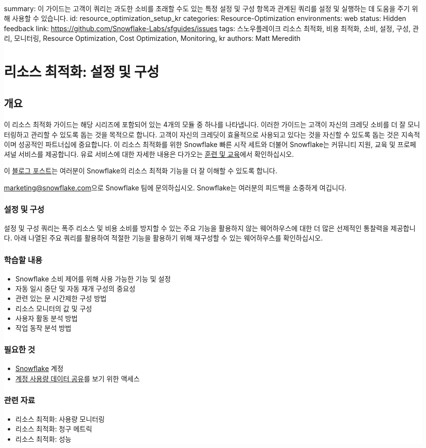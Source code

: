 summary: 이 가이드는 고객이 쿼리는 과도한 소비를 초래할 수도 있는 특정 설정 및 구성 항목과 관계된 쿼리를 설정 및 실행하는 데 도움을 주기 위해 사용할 수 있습니다.
id: resource_optimization_setup_kr
categories: Resource-Optimization 
environments: web
status: Hidden
feedback link: https://github.com/Snowflake-Labs/sfguides/issues
tags: 스노우플레이크 리소스 최적화, 비용 최적화, 소비, 설정, 구성, 관리, 모니터링, Resource Optimization, Cost Optimization, Monitoring, kr
authors: Matt Meredith

# 리소스 최적화: 설정 및 구성


## 개요

이 리소스 최적화 가이드는 해당 시리즈에 포함되어 있는 4개의 모듈 중 하나를 나타냅니다. 이러한 가이드는 고객이 자신의 크레딧 소비를 더 잘 모니터링하고 관리할 수 있도록 돕는 것을 목적으로 합니다. 고객이 자신의 크레딧이 효율적으로 사용되고 있다는 것을 자신할 수 있도록 돕는 것은 지속적이며 성공적인 파트너십에 중요합니다. 이 리소스 최적화를 위한 Snowflake 빠른 시작 세트와 더불어 Snowflake는 커뮤니티 지원, 교육 및 프로페셔널 서비스를 제공합니다. 유료 서비스에 대한 자세한 내용은 다가오는 [훈련 및 교육](https://www.snowflake.com/education-and-training/)에서 확인하십시오.

이 [블로그 포스트](https://www.snowflake.com/blog/understanding-snowflakes-resource-optimization-capabilities/)는 여러분이 Snowflake의 리소스 최적화 기능을 더 잘 이해할 수 있도록 합니다.

[marketing@snowflake.com](mailto:marketing@snowflake.com)으로 Snowflake 팀에 문의하십시오. Snowflake는 여러분의 피드백을 소중하게 여깁니다.

### 설정 및 구성

설정 및 구성 쿼리는 폭주 리소스 및 비용 소비를 방지할 수 있는 주요 기능을 활용하지 않는 웨어하우스에 대한 더 많은 선제적인 통찰력을 제공합니다.  아래 나열된 주요 쿼리를 활용하여 적절한 기능을 활용하기 위해 재구성할 수 있는 웨어하우스를 확인하십시오.

### 학습할 내용

- Snowflake 소비 제어를 위해 사용 가능한 기능 및 설정
- 자동 일시 중단 및 자동 재개 구성의 중요성
- 관련 있는 문 시간제한 구성 방법
- 리소스 모니터의 값 및 구성
- 사용자 활동 분석 방법
- 작업 동작 분석 방법

### 필요한 것

- [Snowflake](https://www.snowflake.com/) 계정
- [계정 사용량 데이터 공유](https://docs.snowflake.com/ko/sql-reference/account-usage.html#enabling-account-usage-for-other-roles)를 보기 위한 액세스

### 관련 자료

- 리소스 최적화: 사용량 모니터링
- 리소스 최적화: 청구 메트릭
- 리소스 최적화: 성능
